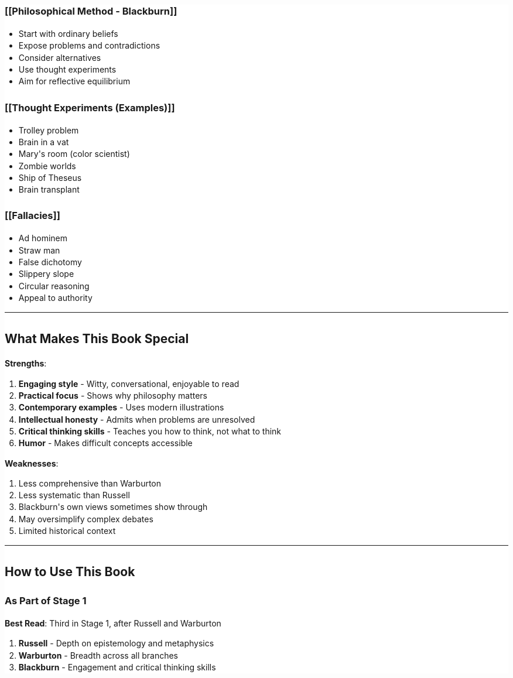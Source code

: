 ### [[Philosophical Method - Blackburn]]
- Start with ordinary beliefs
- Expose problems and contradictions
- Consider alternatives
- Use thought experiments
- Aim for reflective equilibrium

### [[Thought Experiments (Examples)]]
- Trolley problem
- Brain in a vat
- Mary's room (color scientist)
- Zombie worlds
- Ship of Theseus
- Brain transplant

### [[Fallacies]]
- Ad hominem
- Straw man
- False dichotomy
- Slippery slope
- Circular reasoning
- Appeal to authority

---

## What Makes This Book Special

**Strengths**:
1. **Engaging style** - Witty, conversational, enjoyable to read
2. **Practical focus** - Shows why philosophy matters
3. **Contemporary examples** - Uses modern illustrations
4. **Intellectual honesty** - Admits when problems are unresolved
5. **Critical thinking skills** - Teaches you how to think, not what to think
6. **Humor** - Makes difficult concepts accessible

**Weaknesses**:
1. Less comprehensive than Warburton
2. Less systematic than Russell
3. Blackburn's own views sometimes show through
4. May oversimplify complex debates
5. Limited historical context

---

## How to Use This Book

### As Part of Stage 1

**Best Read**: Third in Stage 1, after Russell and Warburton

1. **Russell** - Depth on epistemology and metaphysics
2. **Warburton** - Breadth across all branches
3. **Blackburn** - Engagement and critical thinking skills
